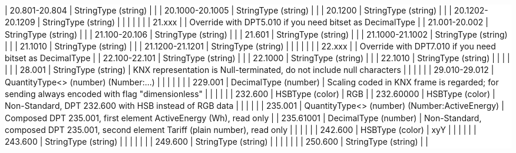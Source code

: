 | 20.801-20.804   | StringType (string)                                |                                   |
| 20.1000-20.1005 | StringType (string)                                |                                   |
| 20.1200         | StringType (string)                                |                                   |
| 20.1202-20.1209 | StringType (string)                                |                                   |
|                 |                                                     |                                   |
| 21.xxx          |                                                    | Override with DPT5.010 if you need bitset as DecimalType |
| 21.001-20.002   | StringType (string)                                |                                   |
| 21.100-20.106   | StringType (string)                                |                                   |
| 21.601          | StringType (string)                                |                                   |
| 21.1000-21.1002 | StringType (string)                                |                                   |
| 21.1010         | StringType (string)                                |                                   |
| 21.1200-21.1201 | StringType (string)                                |                                   |
|                 |                                                     |                                   |
| 22.xxx          |                                                    | Override with DPT7.010 if you need bitset as DecimalType |
| 22.100-22.101   | StringType (string)                                |                                   |
| 22.1000         | StringType (string)                                |                                   |
| 22.1010         | StringType (string)                                |                                   |
|                 |                                                     |                                   |
| 28.001          | StringType (string)                                | KNX representation is Null-terminated, do not include null characters |
|                 |                                                     |                                   |
| 29.010-29.012   | QuantityType\<> (number) (Number:...)              |                                   |
|                 |                                                     |                                   |
| 229.001         | DecimalType (number)                               | Scaling coded in KNX frame is regarded; for sending always encoded with flag "dimensionless" |
|                 |                                                     |                                   |
| 232.600         | HSBType (color)                                    | RGB                                  |
| 232.60000       | HSBType (color)                                    | Non-Standard, DPT 232.600 with HSB instead of RGB data |
|                 |                                                     |                                   |
| 235.001         | QuantityType\<> (number) (Number:ActiveEnergy)     | Composed DPT 235.001, first element ActiveEnergy (Wh), read only  |
| 235.61001       | DecimalType (number)                               | Non-Standard, composed DPT 235.001, second element Tariff (plain number), read only |
|                 |                                                     |                                   |
| 242.600         | HSBType (color)                                    | xyY                               |
|                 |                                                     |                                   |
| 243.600         | StringType (string)                                |                                   |
|                 |                                                     |                                   |
| 249.600         | StringType (string)                                |                                   |
|                 |                                                     |                                   |
| 250.600         | StringType (string)                                |                                   |
